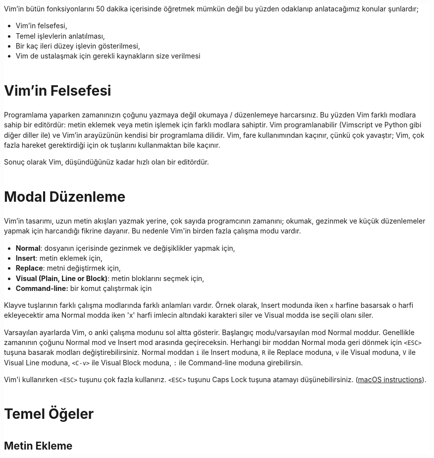 Vim’in bütün fonksiyonlarını 50 dakika içerisinde öğretmek mümkün değil bu yüzden odaklanıp anlatacağımız konular şunlardır;
-   Vim’in felsefesi,
-   Temel işlevlerin anlatılması,
-   Bir kaç ileri düzey işlevin gösterilmesi,
-   Vim de ustalaşmak için gerekli kaynakların size verilmesi

# Vim’in Felsefesi

Programlama yaparken zamanınızın çoğunu yazmaya değil okumaya / düzenlemeye 
harcarsınız. Bu yüzden Vim farklı modlara sahip bir editördür: metin eklemek 
veya metin işlemek için farklı modlara sahiptir. Vim programlanabilir 
(Vimscript ve Python gibi diğer diller ile) ve Vim’in arayüzünün kendisi 
bir programlama dilidir. Vim, fare kullanımından kaçınır, çünkü çok yavaştır; 
Vim, çok fazla hareket gerektirdiği için ok tuşlarını kullanmaktan bile kaçınır.

Sonuç olarak Vim, düşündüğünüz kadar hızlı olan bir editördür.

# Modal Düzenleme

Vim’in tasarımı, uzun metin akışları yazmak yerine, çok sayıda programcının 
zamanını; okumak, gezinmek ve küçük düzenlemeler yapmak için harcandığı fikrine dayanır. 
Bu nedenle Vim'in birden fazla çalışma modu vardır.
-   **Normal**: dosyanın içerisinde gezinmek ve değişiklikler yapmak için,    
-   **Insert**: metin eklemek için,    
-   **Replace**: metni değiştirmek için,    
-   **Visual (Plain, Line or Block)**: metin bloklarını seçmek için,
-   **Command-line:** bir komut çalıştırmak için

Klayve tuşlarının farklı çalışma modlarında farklı anlamları vardır. 
Örnek olarak, Insert modunda iken `x` harfine basarsak o harfi ekleyecektir 
ama Normal modda iken 'x' harfi imlecin altındaki karakteri siler ve 
Visual modda ise seçili olanı siler.

Varsayılan ayarlarda Vim, o anki çalışma modunu sol altta gösterir. 
Başlangıç modu/varsayılan mod Normal moddur. Genellikle zamanının çoğunu 
Normal mod ve Insert mod arasında geçireceksin. Herhangi bir moddan 
Normal moda geri dönmek için `<ESC>` tuşuna basarak modları değiştirebilirsiniz. 
Normal moddan `i` ile Insert moduna, `R` ile Replace moduna, `v` ile Visual moduna, 
`V` ile Visual Line moduna, `<C-v>` ile Visual Block moduna, `:` ile Command-line 
moduna girebilirsin.

Vim'i kullanırken `<ESC>` tuşunu çok fazla kullanırız. `<ESC>` tuşunu Caps Lock 
tuşuna atamayı düşünebilirsiniz. ([macOS instructions](https://vim.fandom.com/wiki/Map_caps_lock_to_escape_in_macOS)).

# Temel Öğeler

## Metin Ekleme

